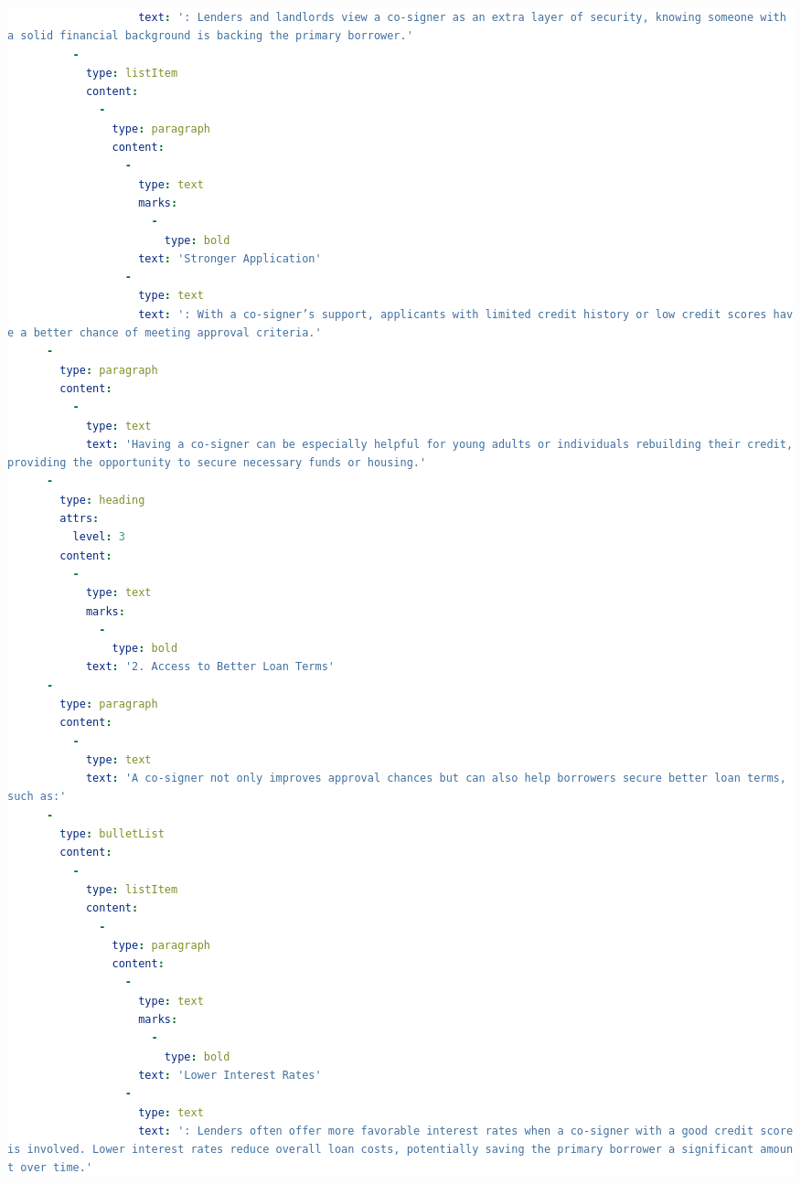 ```yaml
                    text: ': Lenders and landlords view a co-signer as an extra layer of security, knowing someone with a solid financial background is backing the primary borrower.'
          -
            type: listItem
            content:
              -
                type: paragraph
                content:
                  -
                    type: text
                    marks:
                      -
                        type: bold
                    text: 'Stronger Application'
                  -
                    type: text
                    text: ': With a co-signer’s support, applicants with limited credit history or low credit scores have a better chance of meeting approval criteria.'
      -
        type: paragraph
        content:
          -
            type: text
            text: 'Having a co-signer can be especially helpful for young adults or individuals rebuilding their credit, providing the opportunity to secure necessary funds or housing.'
      -
        type: heading
        attrs:
          level: 3
        content:
          -
            type: text
            marks:
              -
                type: bold
            text: '2. Access to Better Loan Terms'
      -
        type: paragraph
        content:
          -
            type: text
            text: 'A co-signer not only improves approval chances but can also help borrowers secure better loan terms, such as:'
      -
        type: bulletList
        content:
          -
            type: listItem
            content:
              -
                type: paragraph
                content:
                  -
                    type: text
                    marks:
                      -
                        type: bold
                    text: 'Lower Interest Rates'
                  -
                    type: text
                    text: ': Lenders often offer more favorable interest rates when a co-signer with a good credit score is involved. Lower interest rates reduce overall loan costs, potentially saving the primary borrower a significant amount over time.'
```